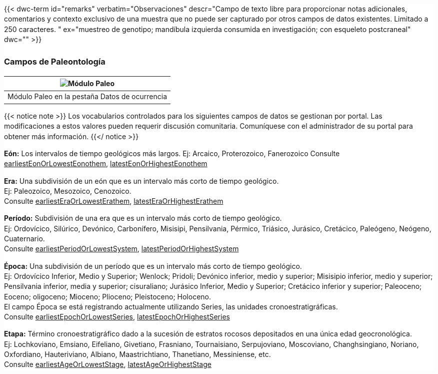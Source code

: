 {{< dwc-term id="remarks" verbatim="Observaciones" descr="Campo de texto libre para proporcionar notas adicionales, comentarios y contexto exclusivo de una muestra que no puede ser capturado por otros campos de datos existentes. Limitado a 250 caracteres. " ex="muestreo de genotipo; mandíbula izquierda consumida en investigación; con esqueleto postcraneal" dwc="" >}}

### Campos de Paleontología

| ![Módulo Paleo](/symbiota-docs/images/paleo_module.png) |
|:--:|
| Módulo Paleo en la pestaña Datos de ocurrencia |

{{< notice note >}}
   Los vocabularios controlados para los siguientes campos de datos se gestionan por portal. Las modificaciones a estos valores pueden requerir discusión comunitaria. Comuníquese con el administrador de su portal para obtener más información.
{{</ notice >}}

<a id="eon"><b>Eón:</b></a> Los intervalos de tiempo geológicos más largos.
Ej: Arcaico, Proterozoico, Fanerozoico
Consulte <a href="https://dwc.tdwg.org/terms/#dwc:earliestEonOrLowestEonothem" target="_blank" rel="noopener noreferrer">earliestEonOrLowestEonothem</a>, <a href="https: //dwc.tdwg.org/terms/#dwc:latestEonOrHighestEonothem" target="_blank" rel="noopener noreferrer">latestEonOrHighestEonothem</a>

<a id="era"><b>Era:</b></a> Una subdivisión de un eón que es un intervalo más corto de tiempo geológico.<br>
Ej: Paleozoico, Mesozoico, Cenozoico.<br>
Consulte <a href="https://dwc.tdwg.org/terms/#dwc:earliestEraOrLowestErathem" target="_blank" rel="noopener noreferrer">earliestEraOrLowestErathem</a>, <a href="https: //dwc.tdwg.org/terms/#dwc:latestEraOrHighestErathem" target="_blank" rel="noopener noreferrer">latestEraOrHighestErathem</a>

<a id="period"><b>Período:</b></a> Subdivisión de una era que es un intervalo más corto de tiempo geológico.<br>
Ej: Ordovícico, Silúrico, Devónico, Carbonífero, Misisipi, Pensilvania, Pérmico, Triásico, Jurásico, Cretácico, Paleógeno, Neógeno, Cuaternario.<br>
Consulte <a href="https://dwc.tdwg.org/terms/#dwc:earliestPeriodOrLowestSystem" target="_blank" rel="noopener noreferrer">earliestPeriodOrLowestSystem</a>, <a href="https: //dwc.tdwg.org/terms/#dwc:latestPeriodOrHighestSystem" target="_blank" rel="noopener noreferrer">latestPeriodOrHighestSystem</a>

<a id="epoch"><b>Época:</b></a> Una subdivisión de un período que es un intervalo más corto de tiempo geológico.<br>
Ej: Ordovícico Inferior, Medio y Superior; Wenlock; Pridoli; Devónico inferior, medio y superior; Misisipio inferior, medio y superior; Pensilvania inferior, media y superior; cisuraliano; Jurásico Inferior, Medio y Superior; Cretácico inferior y superior; Paleoceno; Eoceno; oligoceno; Mioceno; Plioceno; Pleistoceno; Holoceno.<br>
El campo Época se está registrando actualmente utilizando Series, las unidades cronoestratigráficas.<br>
Consulte <a href="https://dwc.tdwg.org/terms/#dwc:earliestEpochOrLowestSeries" target="_blank" rel="noopener noreferrer">earliestEpochOrLowestSeries</a>, <a href="https: //dwc.tdwg.org/terms/#dwc:latestEpochOrHighestSeries" target="_blank" rel="noopener noreferrer">latestEpochOrHighestSeries</a>

<a id="stage"><b>Etapa:</b></a> Término cronoestratigráfico dado a la sucesión de estratos rocosos depositados en una única edad geocronológica.<br>
Ej: Lochkoviano, Emsiano, Eifeliano, Givetiano, Frasniano, Tournaisiano, Serpujoviano, Moscoviano, Changhsingiano, Noriano, Oxfordiano, Hauteriviano, Albiano, Maastrichtiano, Thanetiano, Messiniense, etc.<br>
Consulte <a href="https://dwc.tdwg.org/terms/#dwc:earliestAgeOrLowestStage" target="_blank" rel="noopener noreferrer">earliestAgeOrLowestStage</a>, <a href="https: //dwc.tdwg.org/terms/#dwc:latestAgeOrHighestStage" target="_blank" rel="noopener noreferrer">latestAgeOrHighestStage</a>
